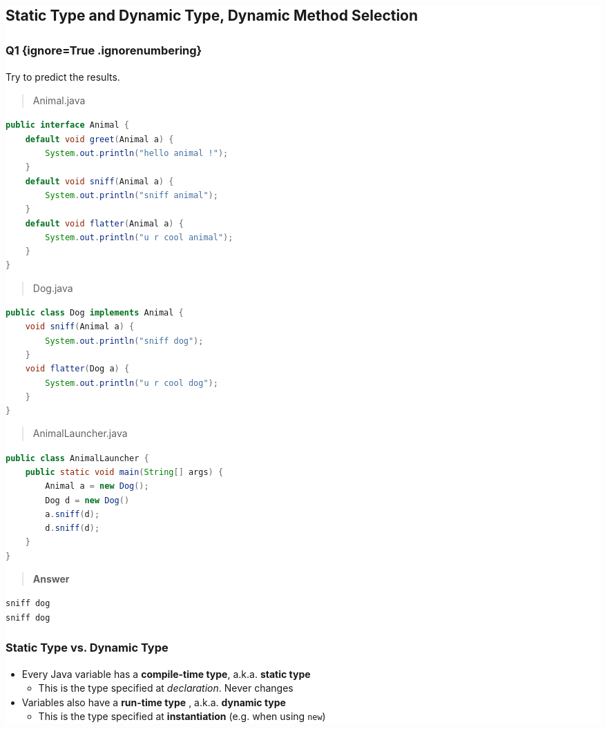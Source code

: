 
## Static Type and Dynamic Type, Dynamic Method Selection

### Q1 {ignore=True .ignorenumbering}

Try to predict the results.

> Animal.java
```java
public interface Animal {
    default void greet(Animal a) {
        System.out.println("hello animal !");
    }
    default void sniff(Animal a) {
        System.out.println("sniff animal");
    }
    default void flatter(Animal a) {
        System.out.println("u r cool animal");
    }
}
```
> Dog.java
```java
public class Dog implements Animal {
    void sniff(Animal a) {
        System.out.println("sniff dog");
    }
    void flatter(Dog a) {
        System.out.println("u r cool dog");
    }
}
```
> AnimalLauncher.java
```java
public class AnimalLauncher {
    public static void main(String[] args) {
        Animal a = new Dog();
        Dog d = new Dog()
        a.sniff(d);
        d.sniff(d);
    }
}
```

> **Answer**
```
sniff dog
sniff dog
```

### Static Type vs. Dynamic Type

- Every Java variable has a **compile-time type**, a.k.a. **static type**
    * This is the type specified at *declaration*. Never changes
- Variables also have a **run-time type** , a.k.a. **dynamic type**
    * This is the type specified at **instantiation** (e.g. when using `new`)
